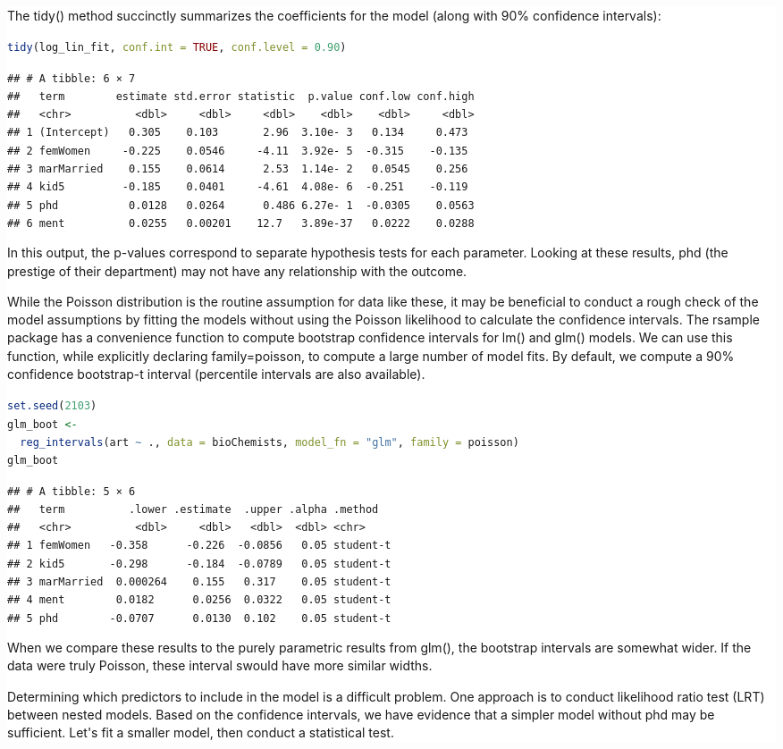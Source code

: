 The tidy() method succinctly summarizes the coefficients for the model (along with 90% confidence intervals):


```r
tidy(log_lin_fit, conf.int = TRUE, conf.level = 0.90)
```

```
## # A tibble: 6 × 7
##   term        estimate std.error statistic  p.value conf.low conf.high
##   <chr>          <dbl>     <dbl>     <dbl>    <dbl>    <dbl>     <dbl>
## 1 (Intercept)   0.305    0.103       2.96  3.10e- 3   0.134     0.473 
## 2 femWomen     -0.225    0.0546     -4.11  3.92e- 5  -0.315    -0.135 
## 3 marMarried    0.155    0.0614      2.53  1.14e- 2   0.0545    0.256 
## 4 kid5         -0.185    0.0401     -4.61  4.08e- 6  -0.251    -0.119 
## 5 phd           0.0128   0.0264      0.486 6.27e- 1  -0.0305    0.0563
## 6 ment          0.0255   0.00201    12.7   3.89e-37   0.0222    0.0288
```

In this output, the p-values correspond to separate hypothesis tests for each parameter. Looking at these results, phd (the prestige of their department) may not have any relationship with the outcome.

While the Poisson distribution is the routine assumption for data like these, it may be beneficial to conduct a rough check of the model assumptions by fitting the models without using the Poisson likelihood to calculate the confidence intervals. The rsample package has a convenience function to compute bootstrap confidence intervals for lm() and glm() models. We can use this function, while explicitly declaring family=poisson, to compute a large number of model fits. By default, we compute a 90% confidence bootstrap-t interval (percentile intervals are also available).


```r
set.seed(2103)
glm_boot <- 
  reg_intervals(art ~ ., data = bioChemists, model_fn = "glm", family = poisson)
glm_boot
```

```
## # A tibble: 5 × 6
##   term          .lower .estimate  .upper .alpha .method  
##   <chr>          <dbl>     <dbl>   <dbl>  <dbl> <chr>    
## 1 femWomen   -0.358      -0.226  -0.0856   0.05 student-t
## 2 kid5       -0.298      -0.184  -0.0789   0.05 student-t
## 3 marMarried  0.000264    0.155   0.317    0.05 student-t
## 4 ment        0.0182      0.0256  0.0322   0.05 student-t
## 5 phd        -0.0707      0.0130  0.102    0.05 student-t
```

When we compare these results to the purely parametric results from glm(), the bootstrap intervals are somewhat wider. If the data were truly Poisson, these interval swould have more similar widths.

Determining which predictors to include in the model is a difficult problem. One approach is to conduct likelihood ratio test (LRT) between nested models. Based on the confidence intervals, we have evidence that a simpler model without phd may be sufficient. Let's fit a smaller model, then conduct a statistical test.
